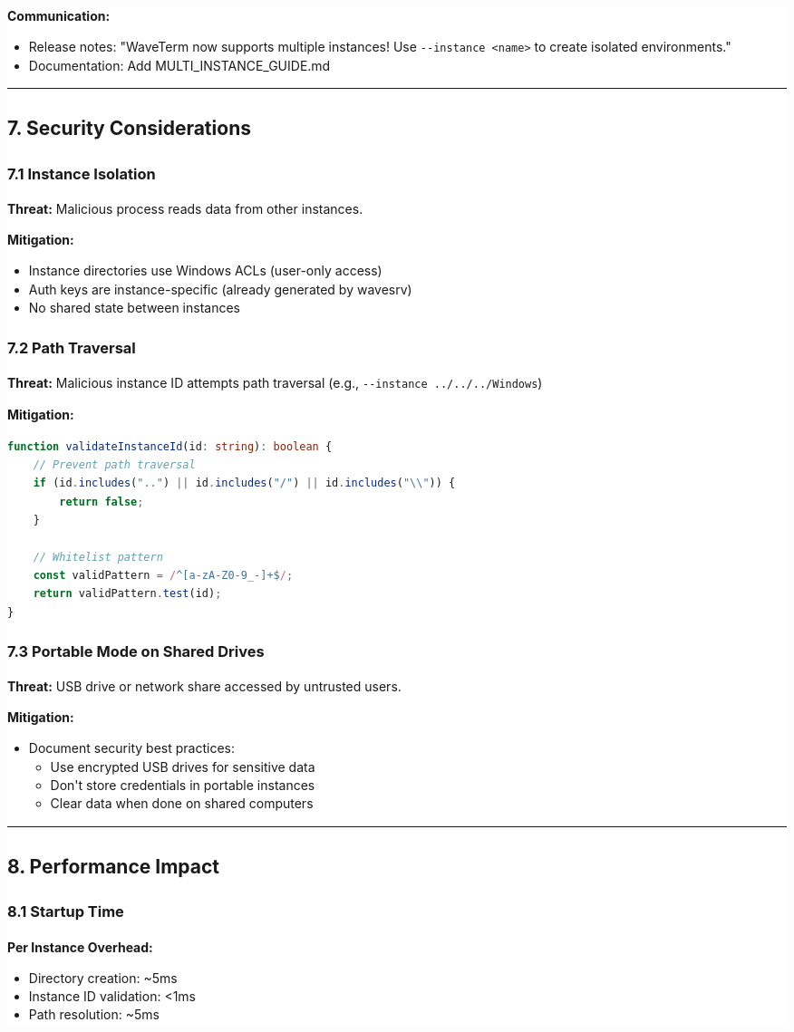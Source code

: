 **Communication:**
- Release notes: "WaveTerm now supports multiple instances! Use `--instance <name>` to create isolated environments."
- Documentation: Add MULTI_INSTANCE_GUIDE.md

---

## 7. Security Considerations

### 7.1 Instance Isolation

**Threat:** Malicious process reads data from other instances.

**Mitigation:**
- Instance directories use Windows ACLs (user-only access)
- Auth keys are instance-specific (already generated by wavesrv)
- No shared state between instances

### 7.2 Path Traversal

**Threat:** Malicious instance ID attempts path traversal (e.g., `--instance ../../../Windows`)

**Mitigation:**
```typescript
function validateInstanceId(id: string): boolean {
    // Prevent path traversal
    if (id.includes("..") || id.includes("/") || id.includes("\\")) {
        return false;
    }

    // Whitelist pattern
    const validPattern = /^[a-zA-Z0-9_-]+$/;
    return validPattern.test(id);
}
```

### 7.3 Portable Mode on Shared Drives

**Threat:** USB drive or network share accessed by untrusted users.

**Mitigation:**
- Document security best practices:
  - Use encrypted USB drives for sensitive data
  - Don't store credentials in portable instances
  - Clear data when done on shared computers

---

## 8. Performance Impact

### 8.1 Startup Time

**Per Instance Overhead:**
- Directory creation: ~5ms
- Instance ID validation: <1ms
- Path resolution: ~5ms
